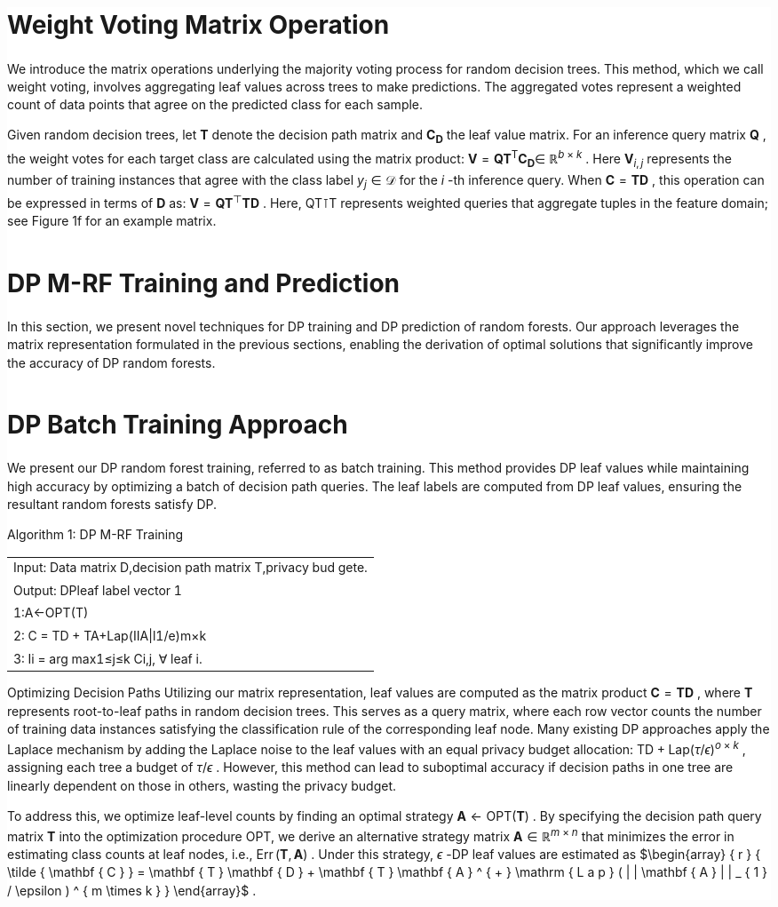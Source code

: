 # Weight Voting Matrix Operation

We introduce the matrix operations underlying the majority voting process for random decision trees. This method, which we call weight voting, involves aggregating leaf values across trees to make predictions. The aggregated votes represent a weighted count of data points that agree on the predicted class for each sample.

Given random decision trees, let $\mathbf { T }$ denote the decision path matrix and $\mathbf { C _ { D } }$ the leaf value matrix. For an inference query matrix $\mathbf { Q }$ , the weight votes for each target class are calculated using the matrix product: $\mathbf { V } = \mathbf { Q } \mathbf { T } ^ { \mathsf { T } } \mathbf { C } _ { \mathbf { D } } \in$ $\mathbb { R } ^ { b \times k }$ . Here $\mathbf { V } _ { i , j }$ represents the number of training instances that agree with the class label $y _ { j } \in \mathcal { D }$ for the $i$ -th inference query. When $\mathbf { C } = \mathbf { T D }$ , this operation can be expressed in terms of $\mathbf { D }$ as: $\mathbf { V } = \mathbf { Q } \mathbf { T } ^ { \top } \mathbf { T } \mathbf { D }$ . Here, QT⊺T represents weighted queries that aggregate tuples in the feature domain; see Figure 1f for an example matrix.

# DP M-RF Training and Prediction

In this section, we present novel techniques for DP training and DP prediction of random forests. Our approach leverages the matrix representation formulated in the previous sections, enabling the derivation of optimal solutions that significantly improve the accuracy of DP random forests.

# DP Batch Training Approach

We present our DP random forest training, referred to as batch training. This method provides DP leaf values while maintaining high accuracy by optimizing a batch of decision path queries. The leaf labels are computed from DP leaf values, ensuring the resultant random forests satisfy DP.

Algorithm 1: DP M-RF Training   

<html><body><table><tr><td>Input: Data matrix D,decision path matrix T,privacy bud gete.</td></tr><tr><td>Output: DPleaf label vector 1</td></tr><tr><td>1:A←OPT(T)</td></tr><tr><td>2: C = TD + TA+Lap(IIA|l1/e)m×k</td></tr><tr><td>3: Ii = arg max1≤j≤k Ci,j, ∀ leaf i.</td></tr></table></body></html>

Optimizing Decision Paths Utilizing our matrix representation, leaf values are computed as the matrix product $\mathbf { C } = \mathbf { T D }$ , where $\mathbf { T }$ represents root-to-leaf paths in random decision trees. This serves as a query matrix, where each row vector counts the number of training data instances satisfying the classification rule of the corresponding leaf node. Many existing DP approaches apply the Laplace mechanism by adding the Laplace noise to the leaf values with an equal privacy budget allocation: $\mathrm { T D } + \mathrm { L a p } ( \tau / \epsilon ) ^ { o \times k }$ , assigning each tree a budget of $\tau / \epsilon$ . However, this method can lead to suboptimal accuracy if decision paths in one tree are linearly dependent on those in others, wasting the privacy budget.

To address this, we optimize leaf-level counts by finding an optimal strategy $\mathbf { A } \gets \mathrm { O P T } ( \mathbf { T } )$ . By specifying the decision path query matrix $\mathbf { T }$ into the optimization procedure OPT, we derive an alternative strategy matrix $\mathbf { A } \in \mathbb { R } ^ { m \times n }$ that minimizes the error in estimating class counts at leaf nodes, i.e., $\operatorname { E r r } ( \mathbf { T } , \mathbf { A } )$ . Under this strategy, $\epsilon$ -DP leaf values are estimated as $\begin{array} { r } { \tilde { \mathbf { C } } = \mathbf { T } \mathbf { D } + \mathbf { T } \mathbf { A } ^ { + } \mathrm { L a p } ( | | \mathbf { A } | | _ { 1 } / \epsilon ) ^ { m \times k } } \end{array}$ .
